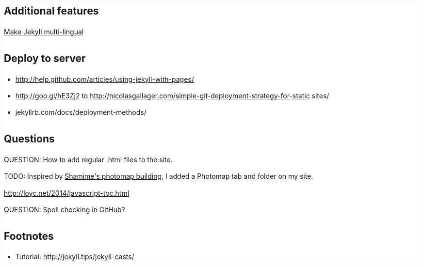 ## Additional features

[Make Jekyll multi-lingual](https://www.sylvaindurand.org/about/)


## Deploy to server

   * http://help.github.com/articles/using-jekyll-with-pages/

   * http://goo.gl/hE3Zj2 to
   http://nicolasgallager.com/simple-git-deployment-strategy-for-static sites/

   * jekyllrb.com/docs/deployment-methods/


## Questions

QUESTION: How to add regular .html files to the site.

TODO: Inspired by <a target="_blank" href="http://www.shamimeboodhoo.com/building-photomap/">
Shamime's photomap building</a>, I added a Photomap tab and folder on my site.


http://loyc.net/2014/javascript-toc.html

QUESTION: Spell checking in GitHub?

## Footnotes

* Tutorial: http://jekyll.tips/jekyll-casts/
